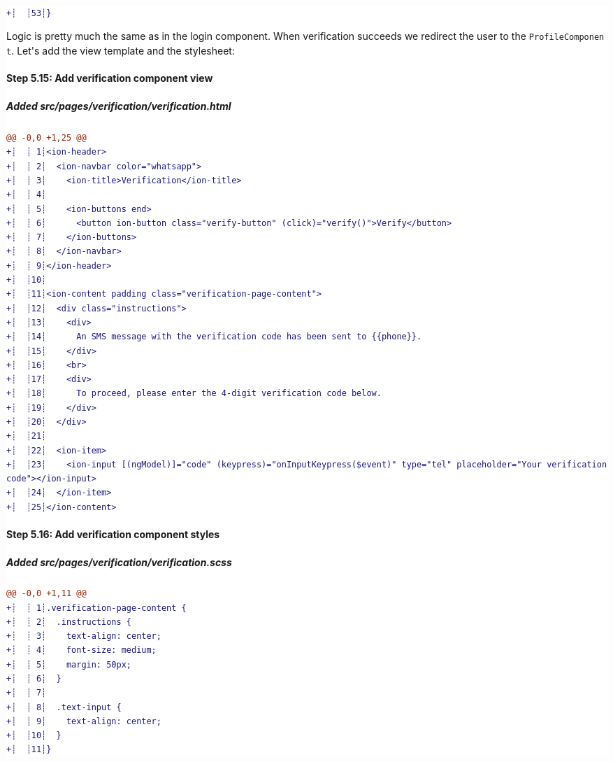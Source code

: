 ```diff
+┊  ┊53┊}
```
[}]: #

Logic is pretty much the same as in the login component. When verification succeeds we redirect the user to the `ProfileComponent`. Let's add the view template and the stylesheet:

[{]: <helper> (diff_step 5.15)
#### Step 5.15: Add verification component view

##### Added src/pages/verification/verification.html
```diff
@@ -0,0 +1,25 @@
+┊  ┊ 1┊<ion-header>
+┊  ┊ 2┊  <ion-navbar color="whatsapp">
+┊  ┊ 3┊    <ion-title>Verification</ion-title>
+┊  ┊ 4┊
+┊  ┊ 5┊    <ion-buttons end>
+┊  ┊ 6┊      <button ion-button class="verify-button" (click)="verify()">Verify</button>
+┊  ┊ 7┊    </ion-buttons>
+┊  ┊ 8┊  </ion-navbar>
+┊  ┊ 9┊</ion-header>
+┊  ┊10┊
+┊  ┊11┊<ion-content padding class="verification-page-content">
+┊  ┊12┊  <div class="instructions">
+┊  ┊13┊    <div>
+┊  ┊14┊      An SMS message with the verification code has been sent to {{phone}}.
+┊  ┊15┊    </div>
+┊  ┊16┊    <br>
+┊  ┊17┊    <div>
+┊  ┊18┊      To proceed, please enter the 4-digit verification code below.
+┊  ┊19┊    </div>
+┊  ┊20┊  </div>
+┊  ┊21┊
+┊  ┊22┊  <ion-item>
+┊  ┊23┊    <ion-input [(ngModel)]="code" (keypress)="onInputKeypress($event)" type="tel" placeholder="Your verification code"></ion-input>
+┊  ┊24┊  </ion-item>
+┊  ┊25┊</ion-content>
```
[}]: #

[{]: <helper> (diff_step 5.16)
#### Step 5.16: Add verification component styles

##### Added src/pages/verification/verification.scss
```diff
@@ -0,0 +1,11 @@
+┊  ┊ 1┊.verification-page-content {
+┊  ┊ 2┊  .instructions {
+┊  ┊ 3┊    text-align: center;
+┊  ┊ 4┊    font-size: medium;
+┊  ┊ 5┊    margin: 50px;
+┊  ┊ 6┊  }
+┊  ┊ 7┊
+┊  ┊ 8┊  .text-input {
+┊  ┊ 9┊    text-align: center;
+┊  ┊10┊  }
+┊  ┊11┊}
```
[}]: #


[{]: <helper> (diff_step 5.2)
[{]: <helper> (diff_step 5.3)
[{]: <helper> (diff_step 5.4)
[{]: <helper> (diff_step 5.5)
[{]: <helper> (diff_step 5.6 files="src/declarations.d.ts")
[{]: <helper> (diff_step 5.8)
[{]: <helper> (diff_step 5.9)
[{]: <helper> (diff_step 5.1)
[{]: <helper> (diff_step 5.11)
[{]: <helper> (diff_step 5.12)
[{]: <helper> (diff_step 5.13)
[{]: <helper> (diff_step 5.14)
[{]: <helper> (diff_step 5.17)
[{]: <helper> (diff_step 5.18)
[{]: <helper> (diff_step 5.19)
[{]: <helper> (diff_step 5.2)
[{]: <helper> (diff_step 5.21)
[{]: <helper> (diff_step 5.22)
[{]: <helper> (diff_step 5.24)
[{]: <helper> (diff_step 5.25)
[{]: <helper> (diff_step 5.26)
[{]: <helper> (diff_step 5.27)
[{]: <helper> (diff_step 5.28)
[{]: <helper> (diff_step 5.29)
[{]: <helper> (diff_step 5.3)
[{]: <helper> (diff_step 5.31)
[{]: <helper> (diff_step 5.32)
[{]: <helper> (diff_step 5.33)
[{]: <helper> (diff_step 5.34)
[{]: <helper> (diff_step 5.35)
[{]: <helper> (diff_step 5.36)
[{]: <helper> (diff_step 5.37)
[{]: <helper> (nav_step next_ref="https://angular-meteor.com/tutorials/whatsapp2/ionic/1.0.0/chats-mutations" prev_ref="https://angular-meteor.com/tutorials/whatsapp2/ionic/1.0.0/messages-page")